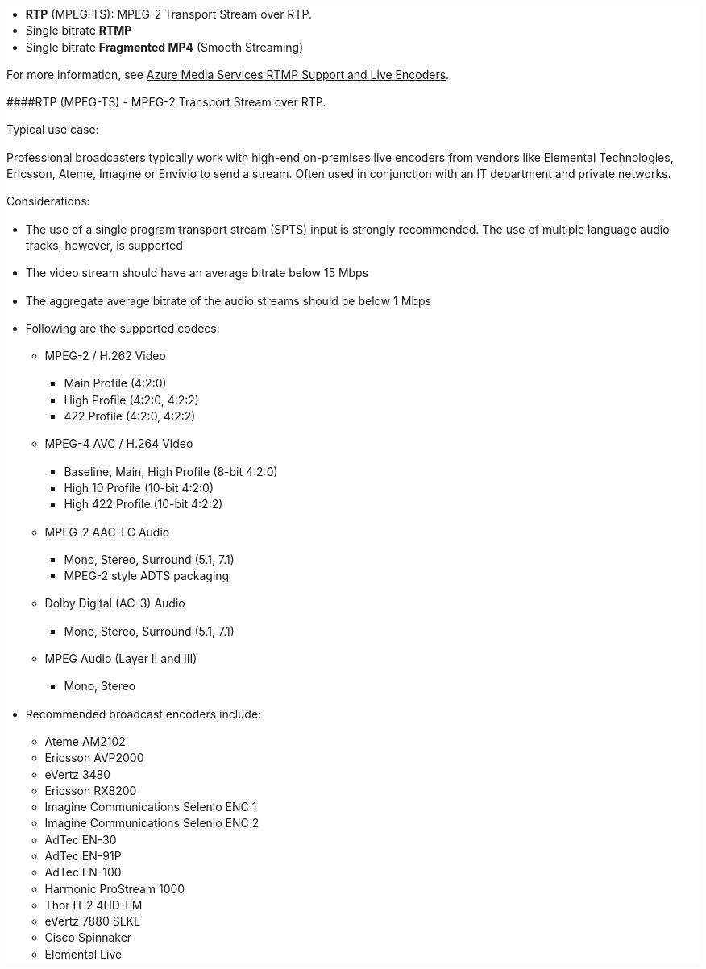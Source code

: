 - **RTP** (MPEG-TS): MPEG-2 Transport Stream over RTP.  
- Single bitrate **RTMP**
- Single bitrate **Fragmented MP4** (Smooth Streaming)

For more information, see [Azure Media Services RTMP Support and Live Encoders](http://go.microsoft.com/fwlink/?LinkId=532824).

####RTP (MPEG-TS) - MPEG-2 Transport Stream over RTP.  

Typical use case: 

Professional broadcasters typically work with high-end on-premises live encoders from vendors like Elemental Technologies, Ericsson, Ateme, Imagine or Envivio to send a stream. Often used in conjunction with  an IT department and private networks.

Considerations:

- The use of a single program transport stream (SPTS) input is strongly recommended. The use of multiple language audio tracks, however, is supported
- The video stream should have an average bitrate below 15 Mbps
- The aggregate average bitrate of the audio streams should be below 1 Mbps
- Following are the supported codecs:
	- MPEG-2 / H.262 Video 
		
		- Main Profile (4:2:0)
		- High Profile (4:2:0, 4:2:2)
		- 422 Profile (4:2:0, 4:2:2)

	- MPEG-4 AVC / H.264 Video  
	
		- Baseline, Main, High Profile (8-bit 4:2:0)
		- High 10 Profile (10-bit 4:2:0)
		- High 422 Profile (10-bit 4:2:2)


	- MPEG-2 AAC-LC Audio 
	
		- Mono, Stereo, Surround (5.1, 7.1)
		- MPEG-2 style ADTS packaging

	- Dolby Digital (AC-3) Audio 

		- Mono, Stereo, Surround (5.1, 7.1)

	- MPEG Audio (Layer II and III) 
			
		- Mono, Stereo

- Recommended broadcast encoders include:
	- Ateme AM2102
	- Ericsson AVP2000
	- eVertz 3480
	- Ericsson RX8200
	- Imagine Communications Selenio ENC 1
	- Imagine Communications Selenio ENC 2
	- AdTec EN-30
	- AdTec EN-91P
	- AdTec EN-100
	- Harmonic ProStream 1000
	- Thor H-2 4HD-EM
	- eVertz 7880 SLKE
	- Cisco Spinnaker
	- Elemental Live
